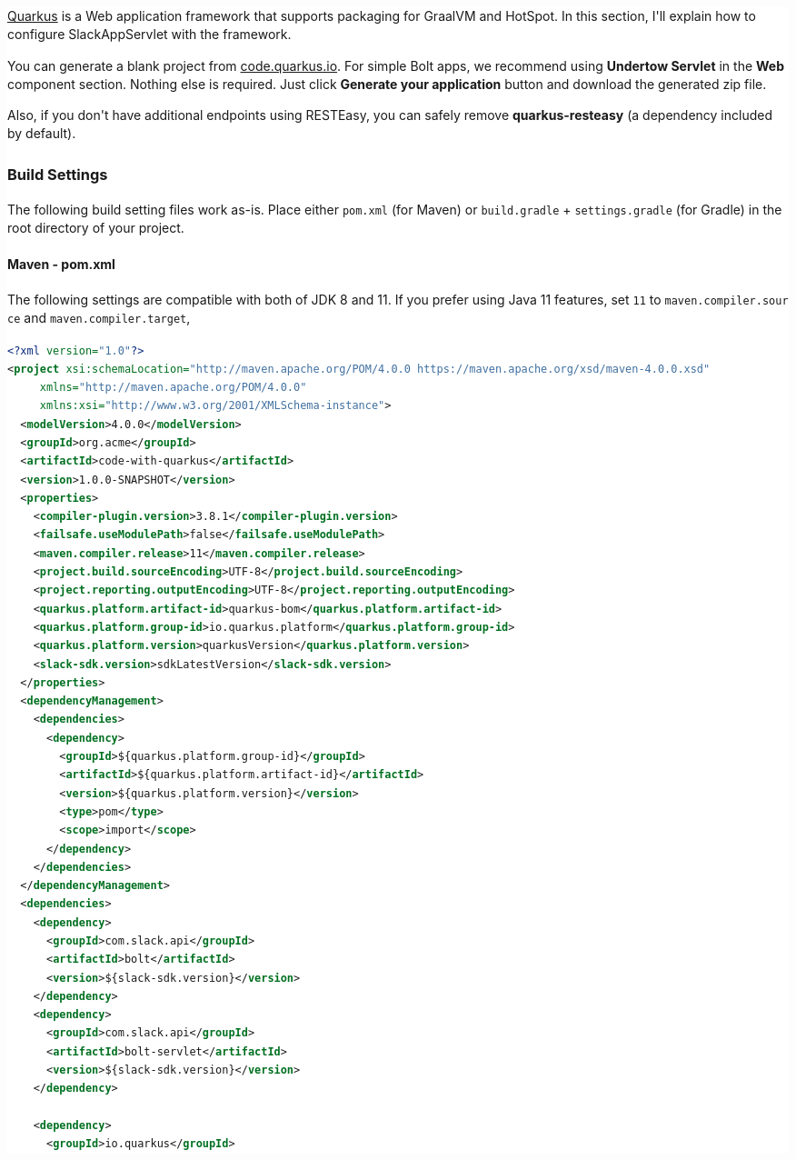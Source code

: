 [Quarkus](https://quarkus.io/) is a Web application framework that supports packaging for GraalVM and HotSpot. In this section, I'll explain how to configure SlackAppServlet with the framework.

You can generate a blank project from [code.quarkus.io](https://code.quarkus.io/). For simple Bolt apps, we recommend using **Undertow Servlet** in the **Web** component section. Nothing else is required. Just click **Generate your application** button and download the generated zip file.

Also, if you don't have additional endpoints using RESTEasy, you can safely remove **quarkus-resteasy** (a dependency included by default).

### Build Settings

The following build setting files work as-is. Place either `pom.xml` (for Maven) or `build.gradle` + `settings.gradle` (for Gradle) in the root directory of your project.

#### Maven - pom.xml

The following settings are compatible with both of JDK 8 and 11. If you prefer using Java 11 features, set `11` to `maven.compiler.source` and `maven.compiler.target`,

```xml
<?xml version="1.0"?>
<project xsi:schemaLocation="http://maven.apache.org/POM/4.0.0 https://maven.apache.org/xsd/maven-4.0.0.xsd"
     xmlns="http://maven.apache.org/POM/4.0.0"
     xmlns:xsi="http://www.w3.org/2001/XMLSchema-instance">
  <modelVersion>4.0.0</modelVersion>
  <groupId>org.acme</groupId>
  <artifactId>code-with-quarkus</artifactId>
  <version>1.0.0-SNAPSHOT</version>
  <properties>
    <compiler-plugin.version>3.8.1</compiler-plugin.version>
    <failsafe.useModulePath>false</failsafe.useModulePath>
    <maven.compiler.release>11</maven.compiler.release>
    <project.build.sourceEncoding>UTF-8</project.build.sourceEncoding>
    <project.reporting.outputEncoding>UTF-8</project.reporting.outputEncoding>
    <quarkus.platform.artifact-id>quarkus-bom</quarkus.platform.artifact-id>
    <quarkus.platform.group-id>io.quarkus.platform</quarkus.platform.group-id>
    <quarkus.platform.version>quarkusVersion</quarkus.platform.version>
    <slack-sdk.version>sdkLatestVersion</slack-sdk.version>
  </properties>
  <dependencyManagement>
    <dependencies>
      <dependency>
        <groupId>${quarkus.platform.group-id}</groupId>
        <artifactId>${quarkus.platform.artifact-id}</artifactId>
        <version>${quarkus.platform.version}</version>
        <type>pom</type>
        <scope>import</scope>
      </dependency>
    </dependencies>
  </dependencyManagement>
  <dependencies>
    <dependency>
      <groupId>com.slack.api</groupId>
      <artifactId>bolt</artifactId>
      <version>${slack-sdk.version}</version>
    </dependency>
    <dependency>
      <groupId>com.slack.api</groupId>
      <artifactId>bolt-servlet</artifactId>
      <version>${slack-sdk.version}</version>
    </dependency>

    <dependency>
      <groupId>io.quarkus</groupId>
```
